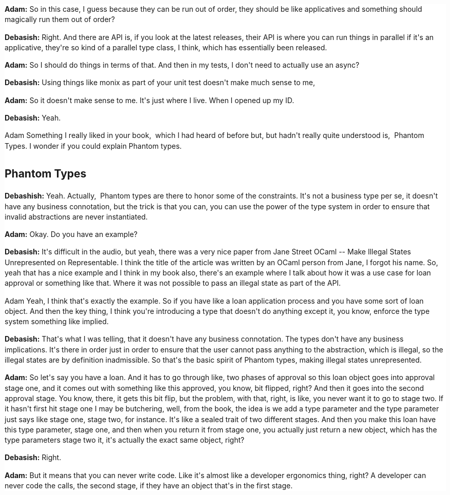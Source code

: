 **Adam:** So in this case, I guess because they can be run out of order, they should be like applicatives and something should magically run them out of order?

**Debasish:** Right. And there are API is, if you look at the latest releases, their API is where you can run things in parallel if it's an applicative, they're so kind of a parallel type class, I think, which has essentially been released.

**Adam:** So I should do things in terms of that. And then in my tests, I don't need to actually use an async?

**Debasish:** Using things like monix as part of your unit test doesn't make much sense to me, 

**Adam:** So it doesn't make sense to me. It's just where I live. When I opened up my ID.

**Debasish:** Yeah.

Adam Something I really liked in your book,  which I had heard of before but, but hadn't really quite understood is,  Phantom Types. I wonder if you could explain Phantom types. 

## **Phantom Types**

**Debashish:** Yeah. Actually,  Phantom types are there to honor some of the constraints. It's not a business type per se, it doesn't have any business connotation, but the trick is that you can, you can use the power of the type system in order to ensure that invalid abstractions are never instantiated.

**Adam:** Okay. Do you have an example?

**Debasish:** It's difficult in the audio, but yeah, there was a very nice paper from Jane Street OCaml -- Make Illegal States Unrepresented on Representable. I think the title of the article was written by an OCaml person from Jane, I forgot his name. So, yeah that has a nice example and I think in my book also, there's an example where I talk about how it was a use case for loan approval or something like that. Where it was not possible to pass an illegal state as part of the API. 

Adam Yeah, I think that's exactly the example. So if you have like a loan application process and you have some sort of loan object. And then the key thing, I think you're introducing a type that doesn't do anything except it, you know, enforce the type system something like implied. 

**Debasish:** That's what I was telling, that it doesn't have any business connotation. The types don't have any business implications. It's there in order just in order to ensure that the user cannot pass anything to the abstraction, which is illegal, so the illegal states are by definition inadmissible. So that's the basic spirit of Phantom types, making illegal states unrepresented. 

**Adam:** So let's say you have a loan. And it has to go through like, two phases of approval so this loan object goes into approval stage one, and it comes out with something like this approved, you know, bit flipped, right? And then it goes into the second approval stage. You know, there, it gets this bit flip, but the problem, with that, right, is like, you never want it to go to stage two. If it hasn't first hit stage one I may be butchering, well, from the book, the idea is we add a type parameter and the type parameter just says like stage one, stage two, for instance. It's like a sealed trait of two different stages. And then you make this loan have this type parameter, stage one, and then when you return it from stage one, you actually just return a new object, which has the type parameters stage two it, it's actually the exact same object, right? 

**Debasish:** Right. 

**Adam:** But it means that you can never write code. Like it's almost like a developer ergonomics thing, right? A developer can never code the calls, the second stage, if they have an object that's in the first stage. 
